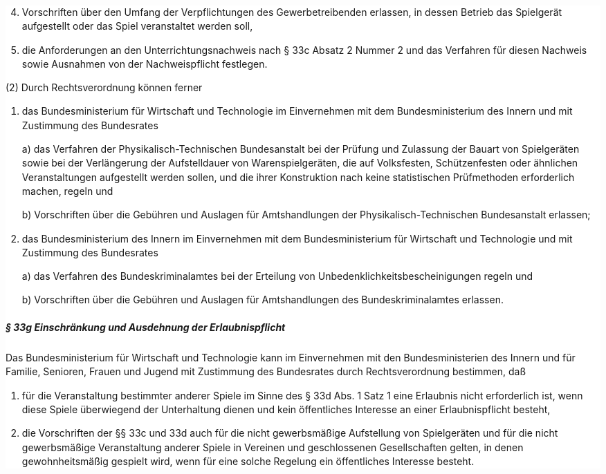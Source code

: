 



4.  Vorschriften über den Umfang der Verpflichtungen des Gewerbetreibenden
    erlassen, in dessen Betrieb das Spielgerät aufgestellt oder das Spiel
    veranstaltet werden soll,


5.  die Anforderungen an den Unterrichtungsnachweis nach § 33c Absatz 2
    Nummer 2 und das Verfahren für diesen Nachweis sowie Ausnahmen von der
    Nachweispflicht festlegen.




(2) Durch Rechtsverordnung können ferner

1.  das Bundesministerium für Wirtschaft und Technologie im Einvernehmen
    mit dem Bundesministerium des Innern und mit Zustimmung des
    Bundesrates

    a)  das Verfahren der Physikalisch-Technischen Bundesanstalt bei der
        Prüfung und Zulassung der Bauart von Spielgeräten sowie bei der
        Verlängerung der Aufstelldauer von Warenspielgeräten, die auf
        Volksfesten, Schützenfesten oder ähnlichen Veranstaltungen aufgestellt
        werden sollen, und die ihrer Konstruktion nach keine statistischen
        Prüfmethoden erforderlich machen, regeln und


    b)  Vorschriften über die Gebühren und Auslagen für Amtshandlungen der
        Physikalisch-Technischen Bundesanstalt erlassen;





2.  das Bundesministerium des Innern im Einvernehmen mit dem
    Bundesministerium für Wirtschaft und Technologie und mit Zustimmung
    des Bundesrates

    a)  das Verfahren des Bundeskriminalamtes bei der Erteilung von
        Unbedenklichkeitsbescheinigungen regeln und


    b)  Vorschriften über die Gebühren und Auslagen für Amtshandlungen des
        Bundeskriminalamtes erlassen.

##### § 33g Einschränkung und Ausdehnung der Erlaubnispflicht

Das Bundesministerium für Wirtschaft und Technologie kann im
Einvernehmen mit den Bundesministerien des Innern und für Familie,
Senioren, Frauen und Jugend mit Zustimmung des Bundesrates durch
Rechtsverordnung bestimmen, daß

1.  für die Veranstaltung bestimmter anderer Spiele im Sinne des § 33d
    Abs. 1 Satz 1 eine Erlaubnis nicht erforderlich ist, wenn diese Spiele
    überwiegend der Unterhaltung dienen und kein öffentliches Interesse an
    einer Erlaubnispflicht besteht,


2.  die Vorschriften der §§ 33c und 33d auch für die nicht gewerbsmäßige
    Aufstellung von Spielgeräten und für die nicht gewerbsmäßige
    Veranstaltung anderer Spiele in Vereinen und geschlossenen
    Gesellschaften gelten, in denen gewohnheitsmäßig gespielt wird, wenn
    für eine solche Regelung ein öffentliches Interesse besteht.
